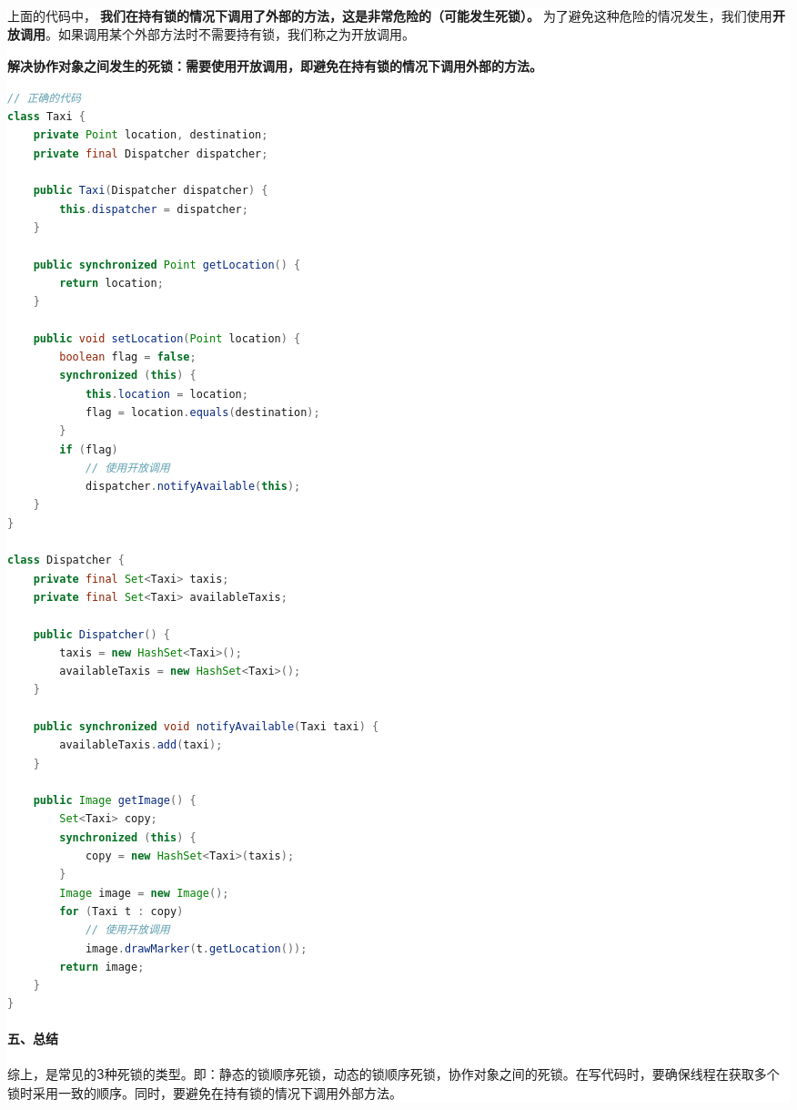 上面的代码中， **我们在持有锁的情况下调用了外部的方法，这是非常危险的（可能发生死锁）。** 为了避免这种危险的情况发生，我们使用**开放调用**。如果调用某个外部方法时不需要持有锁，我们称之为开放调用。

**解决协作对象之间发生的死锁：需要使用开放调用，即避免在持有锁的情况下调用外部的方法。**

```java
// 正确的代码
class Taxi {
    private Point location, destination;
    private final Dispatcher dispatcher;

    public Taxi(Dispatcher dispatcher) {
        this.dispatcher = dispatcher;
    }

    public synchronized Point getLocation() {
        return location;
    }

    public void setLocation(Point location) {
        boolean flag = false;
        synchronized (this) {
            this.location = location;
            flag = location.equals(destination);
        }
        if (flag)
            // 使用开放调用
            dispatcher.notifyAvailable(this);
    }
}

class Dispatcher {
    private final Set<Taxi> taxis;
    private final Set<Taxi> availableTaxis;

    public Dispatcher() {
        taxis = new HashSet<Taxi>();
        availableTaxis = new HashSet<Taxi>();
    }

    public synchronized void notifyAvailable(Taxi taxi) {
        availableTaxis.add(taxi);
    }

    public Image getImage() {
        Set<Taxi> copy;
        synchronized (this) {
            copy = new HashSet<Taxi>(taxis);
        }
        Image image = new Image();
        for (Taxi t : copy)
            // 使用开放调用
            image.drawMarker(t.getLocation());
        return image;
    }
}
```

#### 五、总结

综上，是常见的3种死锁的类型。即：静态的锁顺序死锁，动态的锁顺序死锁，协作对象之间的死锁。在写代码时，要确保线程在获取多个锁时采用一致的顺序。同时，要避免在持有锁的情况下调用外部方法。